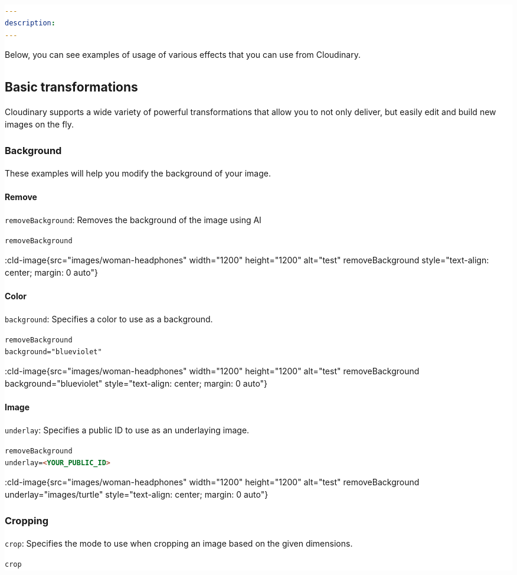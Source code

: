 ```yaml
---
description: 
---
```


Below, you can see examples of usage of various effects that you can use from Cloudinary.

## Basic transformations

Cloudinary supports a wide variety of powerful transformations that allow you to not only deliver, but easily edit and build new images on the fly.

### Background

These examples will help you modify the background of your image.

#### Remove

`removeBackground`: Removes the background of the image using AI

```html
removeBackground
```

:cld-image{src="images/woman-headphones" width="1200" height="1200" alt="test" removeBackground style="text-align: center; margin: 0 auto"}

#### Color

`background`: Specifies a color to use as a background.

```html
removeBackground
background="blueviolet"
```

:cld-image{src="images/woman-headphones" width="1200" height="1200" alt="test" removeBackground background="blueviolet" style="text-align: center; margin: 0 auto"}

#### Image

`underlay`: Specifies a public ID to use as an underlaying image.

```html
removeBackground
underlay=<YOUR_PUBLIC_ID>
```

:cld-image{src="images/woman-headphones" width="1200" height="1200" alt="test" removeBackground underlay="images/turtle" style="text-align: center; margin: 0 auto"}

### Cropping

`crop`: Specifies the mode to use when cropping an image based on the given dimensions.

```html
crop
```
